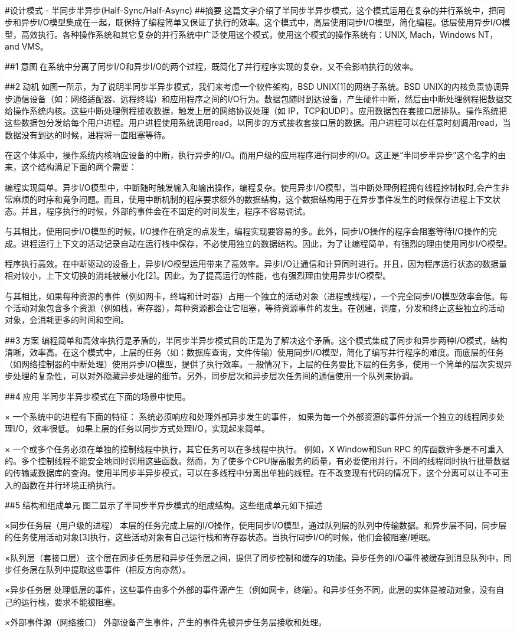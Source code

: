 #设计模式 - 半同步半异步(Half-Sync/Half-Async) 
##摘要
这篇文字介绍了半同步半异步模式，这个模式运用在复杂的并行系统中，把同步和异步I/O模型集成在一起，既保持了编程简单又保证了执行的效率。这个模式中，高层使用同步I/O模型，简化编程。低层使用异步I/O模型，高效执行。各种操作系统和其它复杂的并行系统中广泛使用这个模式，使用这个模式的操作系统有：UNIX, Mach，Windows NT，and VMS。

##1 意图
在系统中分离了同步I/O和异步I/O的两个过程，既简化了并行程序实现的复杂，又不会影响执行的效率。

##2 动机
如图一所示，为了说明半同步半异步模式，我们来考虑一个软件架构，BSD UNIX[1]的网络子系统。BSD UNIX的内核负责协调异步通信设备（如：网络适配器、远程终端）和应用程序之间的I/O行为。数据包随时到达设备，产生硬件中断，然后由中断处理例程把数据交给操作系统内核。这些中断处理例程接收数据，触发上层的网络协议处理（如 IP，TCP和UDP）。应用数据包在套接口层排队。操作系统把这些数据包分发给每个用户进程。用户进程使用系统调用read，以同步的方式接收套接口层的数据。用户进程可以在任意时刻调用read，当数据没有到达的时候，进程将一直阻塞等待。

在这个体系中，操作系统内核响应设备的中断，执行异步的I/O。而用户级的应用程序进行同步的I/O。这正是“半同步半异步”这个名字的由来，这个结构满足下面的两个需要：

编程实现简单。异步I/O模型中，中断随时触发输入和输出操作，编程复杂。使用异步I/O模型，当中断处理例程拥有线程控制权时,会产生非常麻烦的时序和竟争问题。而且，使用中断机制的程序要求额外的数据结构，这个数据结构用于在异步事件发生的时候保存进程上下文状态。并且，程序执行的时候，外部的事件会在不固定的时间发生，程序不容易调试。

与其相比，使用同步I/O模型的时候，I/O操作在确定的点发生，编程实现要容易的多。此外，同步I/O操作的程序会阻塞等待I/O操作的完成。进程运行上下文的活动记录自动在运行栈中保存，不必使用独立的数据结构。因此，为了让编程简单，有强烈的理由使用同步I/O模型。

程序执行高效。在中断驱动的设备上，异步I/O模型运用带来了高效率。异步I/O让通信和计算同时进行。并且，因为程序运行状态的数据量相对较小，上下文切换的消耗被最小化[2]。因此，为了提高运行的性能，也有强烈理由使用异步I/O模型。

与其相比，如果每种资源的事件（例如网卡，终端和计时器）占用一个独立的活动对象（进程或线程），一个完全同步I/O模型效率会低。每个活动对象包含多个资源（例如栈，寄存器），每种资源都会让它阻塞，等待资源事件的发生。在创建，调度，分发和终止这些独立的活动对象，会消耗更多的时间和空间。

##3 方案
编程简单和高效率执行是矛盾的，半同步半异步模式目的正是为了解决这个矛盾。这个模式集成了同步和异步两种I/O模式，结构清晰，效率高。在这个模式中，上层的任务（如：数据库查询，文件传输）使用同步I/O模型，简化了编写并行程序的难度。而底层的任务（如网络控制器的中断处理）使用异步I/O模型，提供了执行效率。一般情况下，上层的任务要比下层的任务多，使用一个简单的层次实现异步处理的复杂性，可以对外隐藏异步处理的细节。另外，同步层次和异步层次任务间的通信使用一个队列来协调。   

##4 应用
半同步半异步模式在下面的场景中使用。

× 一个系统中的进程有下面的特征：
  系统必须响应和处理外部异步发生的事件，
  如果为每一个外部资源的事件分派一个独立的线程同步处理I/O，效率很低。
 如果上层的任务以同步方式处理I/O，实现起来简单。

× 一个或多个任务必须在单独的控制线程中执行，其它任务可以在多线程中执行。
  例如，X Window和Sun RPC 的库函数许多是不可重入的。多个控制线程不能安全地同时调用这些函数。然而，为了使多个CPU提高服务的质量，有必要使用并行，不同的线程同时执行批量数据的传输或数据库的查询。使用半同步半异步模式，可以在多线程中分离出单独的线程。在不改变现有代码的情况下，这个分离可以让不可重入的函数在并行环境正确执行。

##5 结构和组成单元
图二显示了半同步半异步模式的组成结构。这些组成单元如下描述

×同步任务层（用户级的进程）
 本层的任务完成上层的I/O操作，使用同步I/O模型，通过队列层的队列中传输数据。和异步层不同，同步层的任务使用活动对象[3]执行，这些活动对象有自己运行栈和寄存器状态。当执行同步I/O的时候，他们会被阻塞/睡眠。

×队列层（套接口层）
 这个层在同步任务层和异步任务层之间，提供了同步控制和缓存的功能。异步任务的I/O事件被缓存到消息队列中，同步任务层在队列中提取这些事件（相反方向亦然）。

×异步任务层
 处理低层的事件，这些事件由多个外部的事件源产生（例如网卡，终端）。和异步任务不同，此层的实体是被动对象，没有自己的运行栈，要求不能被阻塞。

×外部事件源（网络接口）
 外部设备产生事件，产生的事件先被异步任务层接收和处理。
